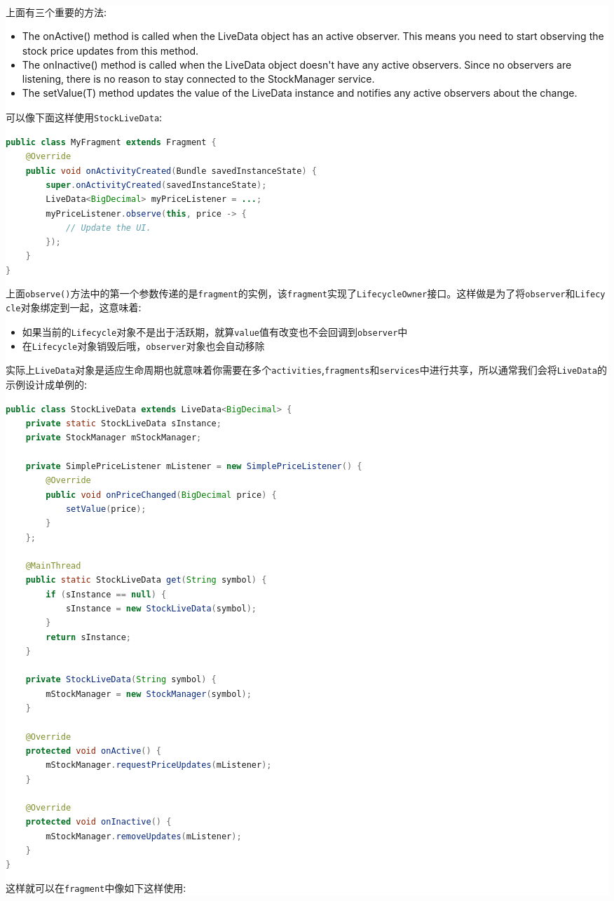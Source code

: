上面有三个重要的方法:   

- The onActive() method is called when the LiveData object has an active observer. This means you need to start observing the stock price updates from this method.
- The onInactive() method is called when the LiveData object doesn't have any active observers. Since no observers are listening, there is no reason to stay connected to the StockManager service.
- The setValue(T) method updates the value of the LiveData instance and notifies any active observers about the change.

可以像下面这样使用`StockLiveData`:   
```java
public class MyFragment extends Fragment {
    @Override
    public void onActivityCreated(Bundle savedInstanceState) {
        super.onActivityCreated(savedInstanceState);
        LiveData<BigDecimal> myPriceListener = ...;
        myPriceListener.observe(this, price -> {
            // Update the UI.
        });
    }
}
```
上面`observe()`方法中的第一个参数传递的是`fragment`的实例，该`fragment`实现了`LifecycleOwner`接口。这样做是为了将`observer`和`Lifecycle`对象绑定到一起，这意味着:      
- 如果当前的`Lifecycle`对象不是出于活跃期，就算`value`值有改变也不会回调到`observer`中
- 在`Lifecycle`对象销毁后哦，`observer`对象也会自动移除

实际上`LiveData`对象是适应生命周期也就意味着你需要在多个`activities`,`fragments`和`services`中进行共享，所以通常我们会将`LiveData`的示例设计成单例的:   
```java
public class StockLiveData extends LiveData<BigDecimal> {
    private static StockLiveData sInstance;
    private StockManager mStockManager;

    private SimplePriceListener mListener = new SimplePriceListener() {
        @Override
        public void onPriceChanged(BigDecimal price) {
            setValue(price);
        }
    };

    @MainThread
    public static StockLiveData get(String symbol) {
        if (sInstance == null) {
            sInstance = new StockLiveData(symbol);
        }
        return sInstance;
    }

    private StockLiveData(String symbol) {
        mStockManager = new StockManager(symbol);
    }

    @Override
    protected void onActive() {
        mStockManager.requestPriceUpdates(mListener);
    }

    @Override
    protected void onInactive() {
        mStockManager.removeUpdates(mListener);
    }
}
```
这样就可以在`fragment`中像如下这样使用:   
```java
```